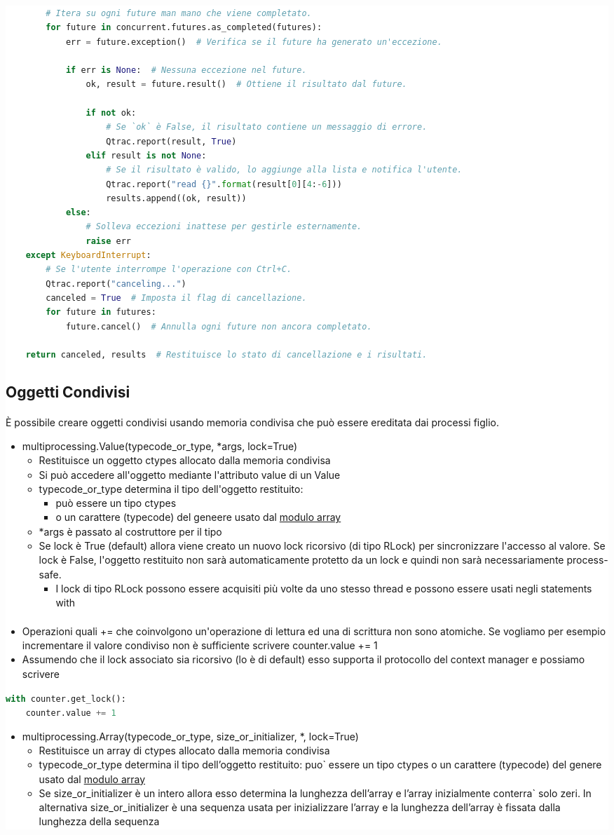```python
        # Itera su ogni future man mano che viene completato.
        for future in concurrent.futures.as_completed(futures):
            err = future.exception()  # Verifica se il future ha generato un'eccezione.

            if err is None:  # Nessuna eccezione nel future.
                ok, result = future.result()  # Ottiene il risultato dal future.
                
                if not ok:
                    # Se `ok` è False, il risultato contiene un messaggio di errore.
                    Qtrac.report(result, True)
                elif result is not None:
                    # Se il risultato è valido, lo aggiunge alla lista e notifica l'utente.
                    Qtrac.report("read {}".format(result[0][4:-6]))
                    results.append((ok, result))
            else:
                # Solleva eccezioni inattese per gestirle esternamente.
                raise err
    except KeyboardInterrupt:
        # Se l'utente interrompe l'operazione con Ctrl+C.
        Qtrac.report("canceling...")
        canceled = True  # Imposta il flag di cancellazione.
        for future in futures:
            future.cancel()  # Annulla ogni future non ancora completato.

    return canceled, results  # Restituisce lo stato di cancellazione e i risultati.

```

## Oggetti Condivisi
È possibile creare oggetti condivisi usando memoria condivisa che può essere ereditata dai processi figlio.
- multiprocessing.Value(typecode_or_type, *args, lock=True)
  - Restituisce un oggetto ctypes allocato dalla memoria condivisa
  - Si può accedere all'oggetto mediante l'attributo value di un Value
  - typecode_or_type determina il tipo dell'oggetto restituito: 
    - può essere un tipo ctypes
    - o un carattere (typecode) del geneere usato dal [modulo array](https://docs.python.org/3/library/array.html)
  - *args è passato al costruttore per il tipo
  - Se lock è True (default) allora viene creato un nuovo lock ricorsivo (di tipo RLock) per sincronizzare l'accesso al valore. Se lock è False, l'oggetto restituito non sarà automaticamente protetto da un lock e quindi non sarà necessariamente process-safe.
    - I lock di tipo RLock possono essere acquisiti più volte da uno stesso thread e possono essere usati negli statements with
<br><br>
- Operazioni quali += che coinvolgono un'operazione di lettura ed una di scrittura non sono atomiche. Se vogliamo per esempio incrementare il valore condiviso non è sufficiente scrivere counter.value += 1
- Assumendo che il lock associato sia ricorsivo (lo è di default) esso supporta il protocollo del context manager e possiamo scrivere
```python
with counter.get_lock():
    counter.value += 1
```
- multiprocessing.Array(typecode_or_type, size_or_initializer, *, lock=True)
  - Restituisce un array di ctypes allocato dalla memoria condivisa
  - typecode_or_type determina il tipo dell’oggetto restituito: puo` essere un
tipo ctypes o un carattere (typecode) del genere usato dal [modulo array](https://docs.python.org/3/library/array.html)
  - Se size_or_initializer è un intero allora esso determina la lunghezza dell’array
e l’array inizialmente conterra` solo zeri. In alternativa size_or_initializer è una
sequenza usata per inizializzare l’array e la lunghezza dell’array è fissata dalla
lunghezza della sequenza